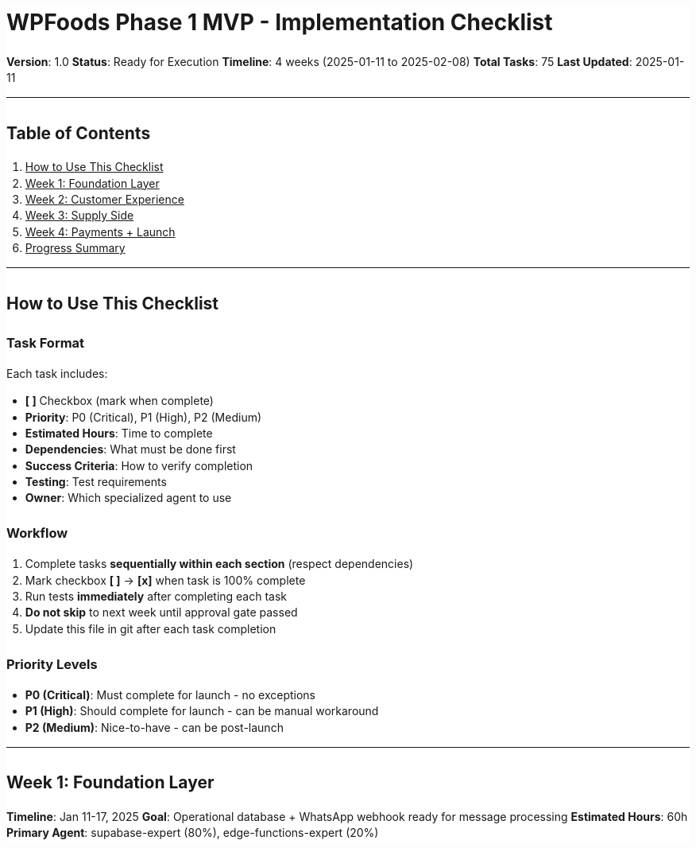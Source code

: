 # WPFoods Phase 1 MVP - Implementation Checklist

**Version**: 1.0
**Status**: Ready for Execution
**Timeline**: 4 weeks (2025-01-11 to 2025-02-08)
**Total Tasks**: 75
**Last Updated**: 2025-01-11

---

## Table of Contents

1. [How to Use This Checklist](#how-to-use-this-checklist)
2. [Week 1: Foundation Layer](#week-1-foundation-layer)
3. [Week 2: Customer Experience](#week-2-customer-experience)
4. [Week 3: Supply Side](#week-3-supply-side)
5. [Week 4: Payments + Launch](#week-4-payments--launch)
6. [Progress Summary](#progress-summary)

---

## How to Use This Checklist

### Task Format
Each task includes:
- **[ ]** Checkbox (mark when complete)
- **Priority**: P0 (Critical), P1 (High), P2 (Medium)
- **Estimated Hours**: Time to complete
- **Dependencies**: What must be done first
- **Success Criteria**: How to verify completion
- **Testing**: Test requirements
- **Owner**: Which specialized agent to use

### Workflow
1. Complete tasks **sequentially within each section** (respect dependencies)
2. Mark checkbox **[ ]** → **[x]** when task is 100% complete
3. Run tests **immediately** after completing each task
4. **Do not skip** to next week until approval gate passed
5. Update this file in git after each task completion

### Priority Levels
- **P0 (Critical)**: Must complete for launch - no exceptions
- **P1 (High)**: Should complete for launch - can be manual workaround
- **P2 (Medium)**: Nice-to-have - can be post-launch

---

## Week 1: Foundation Layer
**Timeline**: Jan 11-17, 2025
**Goal**: Operational database + WhatsApp webhook ready for message processing
**Estimated Hours**: 60h
**Primary Agent**: supabase-expert (80%), edge-functions-expert (20%)
